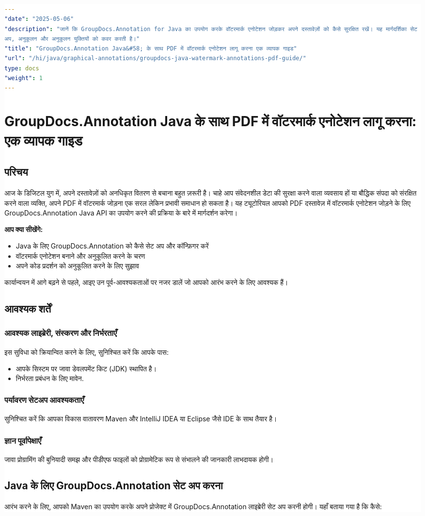 ```yaml
---
"date": "2025-05-06"
"description": "जानें कि GroupDocs.Annotation for Java का उपयोग करके वॉटरमार्क एनोटेशन जोड़कर अपने दस्तावेज़ों को कैसे सुरक्षित रखें। यह मार्गदर्शिका सेटअप, अनुकूलन और अनुकूलन युक्तियों को कवर करती है।"
"title": "GroupDocs.Annotation Java&#58; के साथ PDF में वॉटरमार्क एनोटेशन लागू करना एक व्यापक गाइड"
"url": "/hi/java/graphical-annotations/groupdocs-java-watermark-annotations-pdf-guide/"
type: docs
"weight": 1
---
```


# GroupDocs.Annotation Java के साथ PDF में वॉटरमार्क एनोटेशन लागू करना: एक व्यापक गाइड

## परिचय
आज के डिजिटल युग में, अपने दस्तावेज़ों को अनधिकृत वितरण से बचाना बहुत ज़रूरी है। चाहे आप संवेदनशील डेटा की सुरक्षा करने वाला व्यवसाय हों या बौद्धिक संपदा को संरक्षित करने वाला व्यक्ति, अपने PDF में वॉटरमार्क जोड़ना एक सरल लेकिन प्रभावी समाधान हो सकता है। यह ट्यूटोरियल आपको PDF दस्तावेज़ में वॉटरमार्क एनोटेशन जोड़ने के लिए GroupDocs.Annotation Java API का उपयोग करने की प्रक्रिया के बारे में मार्गदर्शन करेगा।

**आप क्या सीखेंगे:**
- Java के लिए GroupDocs.Annotation को कैसे सेट अप और कॉन्फ़िगर करें
- वॉटरमार्क एनोटेशन बनाने और अनुकूलित करने के चरण
- अपने कोड प्रदर्शन को अनुकूलित करने के लिए सुझाव

कार्यान्वयन में आगे बढ़ने से पहले, आइए उन पूर्व-आवश्यकताओं पर नजर डालें जो आपको आरंभ करने के लिए आवश्यक हैं।

## आवश्यक शर्तें
### आवश्यक लाइब्रेरी, संस्करण और निर्भरताएँ
इस सुविधा को क्रियान्वित करने के लिए, सुनिश्चित करें कि आपके पास:
- आपके सिस्टम पर जावा डेवलपमेंट किट (JDK) स्थापित है।
- निर्भरता प्रबंधन के लिए मावेन.

### पर्यावरण सेटअप आवश्यकताएँ
सुनिश्चित करें कि आपका विकास वातावरण Maven और IntelliJ IDEA या Eclipse जैसे IDE के साथ तैयार है। 

### ज्ञान पूर्वापेक्षाएँ
जावा प्रोग्रामिंग की बुनियादी समझ और पीडीएफ फाइलों को प्रोग्रामेटिक रूप से संभालने की जानकारी लाभदायक होगी।

## Java के लिए GroupDocs.Annotation सेट अप करना
आरंभ करने के लिए, आपको Maven का उपयोग करके अपने प्रोजेक्ट में GroupDocs.Annotation लाइब्रेरी सेट अप करनी होगी। यहाँ बताया गया है कि कैसे:
